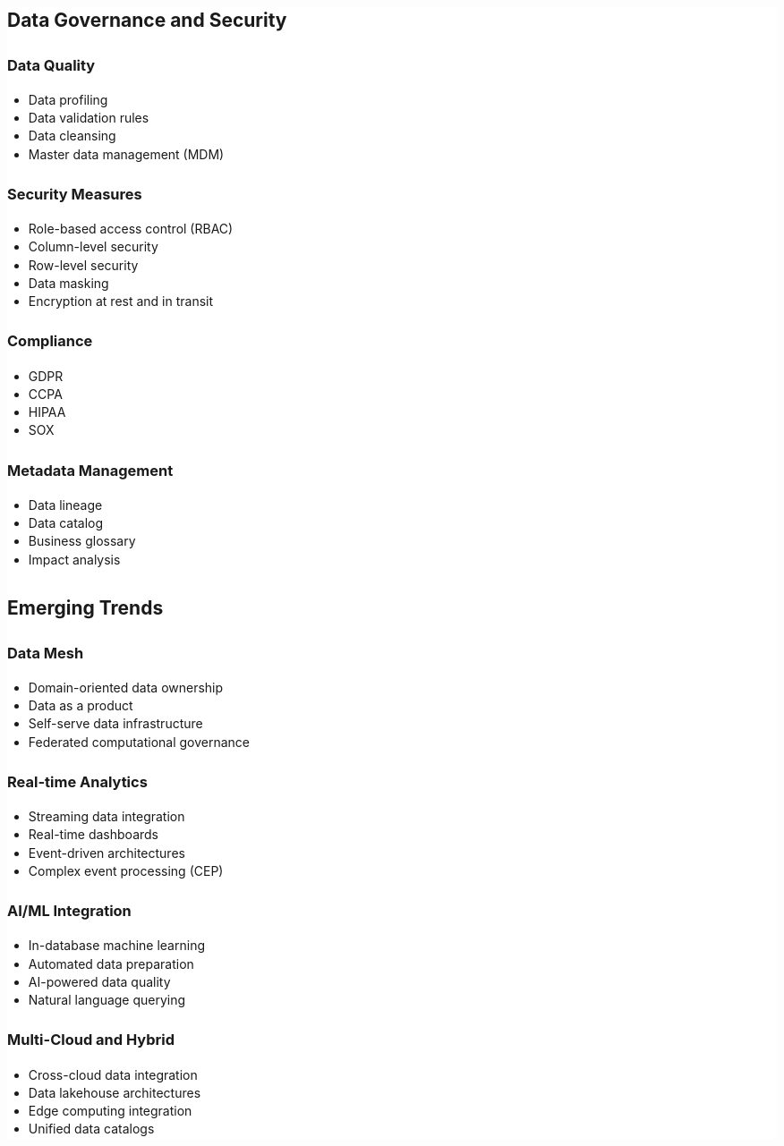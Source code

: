 ## Data Governance and Security

### Data Quality
- Data profiling
- Data validation rules
- Data cleansing
- Master data management (MDM)

### Security Measures
- Role-based access control (RBAC)
- Column-level security
- Row-level security
- Data masking
- Encryption at rest and in transit

### Compliance
- GDPR
- CCPA
- HIPAA
- SOX

### Metadata Management
- Data lineage
- Data catalog
- Business glossary
- Impact analysis

## Emerging Trends

### Data Mesh
- Domain-oriented data ownership
- Data as a product
- Self-serve data infrastructure
- Federated computational governance

### Real-time Analytics
- Streaming data integration
- Real-time dashboards
- Event-driven architectures
- Complex event processing (CEP)

### AI/ML Integration
- In-database machine learning
- Automated data preparation
- AI-powered data quality
- Natural language querying

### Multi-Cloud and Hybrid
- Cross-cloud data integration
- Data lakehouse architectures
- Edge computing integration
- Unified data catalogs
